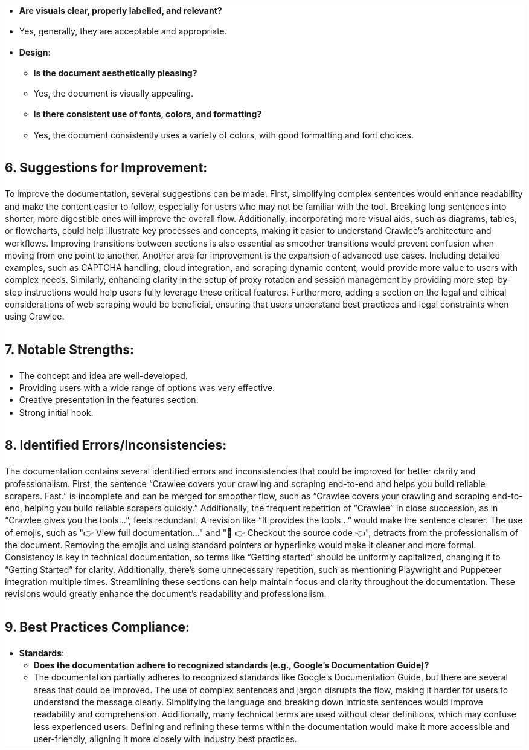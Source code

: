   - **Are visuals clear, properly labelled, and relevant?**
  - Yes, generally, they are acceptable and appropriate.

- **Design**:
  - **Is the document aesthetically pleasing?**
  - Yes, the document is visually appealing.


  - **Is there consistent use of fonts, colors, and formatting?**
  - Yes, the document consistently uses a variety of colors, with good formatting and font choices.


## 6. Suggestions for Improvement:
To improve the documentation, several suggestions can be made. First, simplifying complex sentences would enhance readability and make the content easier to follow, especially for users who may not be familiar with the tool. Breaking long sentences into shorter, more digestible ones will improve the overall flow. Additionally, incorporating more visual aids, such as diagrams, tables, or flowcharts, could help illustrate key processes and concepts, making it easier to understand Crawlee’s architecture and workflows. Improving transitions between sections is also essential as smoother transitions would prevent confusion when moving from one point to another.  Another area for improvement is the expansion of advanced use cases. Including detailed examples, such as CAPTCHA handling, cloud integration, and scraping dynamic content, would provide more value to users with complex needs. Similarly, enhancing clarity in the setup of proxy rotation and session management by providing more step-by-step instructions would help users fully leverage these critical features. Furthermore, adding a section on the legal and ethical considerations of web scraping would be beneficial, ensuring that users understand best practices and legal constraints when using Crawlee.

## 7. Notable Strengths:
- The concept and idea are well-developed.
- Providing users with a wide range of options was very effective.
- Creative presentation in the features section.
- Strong initial hook.

## 8. Identified Errors/Inconsistencies:

The documentation contains several identified errors and inconsistencies that could be improved for better clarity and professionalism. First, the sentence “Crawlee covers your crawling and scraping end-to-end and helps you build reliable scrapers. Fast.” is incomplete and can be merged for smoother flow, such as “Crawlee covers your crawling and scraping end-to-end, helping you build reliable scrapers quickly.” Additionally, the frequent repetition of “Crawlee” in close succession, as in “Crawlee gives you the tools…”, feels redundant. A revision like “It provides the tools…” would make the sentence clearer.
The use of emojis, such as "👉 View full documentation..." and "🐍 👉 Checkout the source code 👈", detracts from the professionalism of the document. Removing the emojis and using standard pointers or hyperlinks would make it cleaner and more formal. Consistency is key in technical documentation, so terms like “Getting started” should be uniformly capitalized, changing it to “Getting Started” for clarity. Additionally, there’s some unnecessary repetition, such as mentioning Playwright and Puppeteer integration multiple times. Streamlining these sections can help maintain focus and clarity throughout the documentation. These revisions would greatly enhance the document’s readability and professionalism.

## 9. Best Practices Compliance:
- **Standards**: 
  - **Does the documentation adhere to recognized standards (e.g., Google’s Documentation Guide)?**
  - The documentation partially adheres to recognized standards like Google’s Documentation Guide, but there are several areas that could be improved. The use of complex sentences and jargon disrupts the flow, making it harder for users to understand the message clearly. Simplifying the language and breaking down intricate sentences would improve readability and comprehension. Additionally, many technical terms are used without clear definitions, which may confuse less experienced users. Defining and refining these terms within the documentation would make it more accessible and user-friendly, aligning it more closely with industry best practices.
